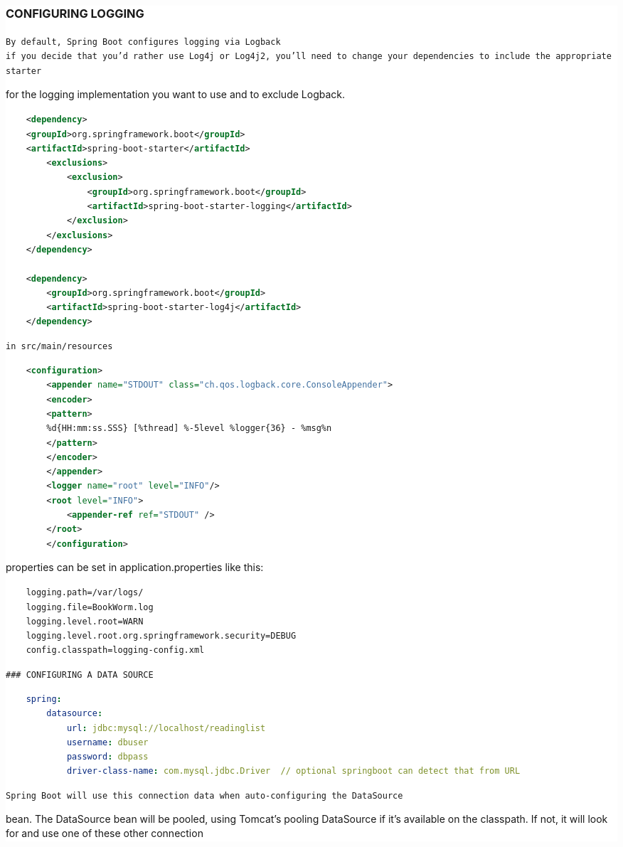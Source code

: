 ### CONFIGURING LOGGING

	By default, Spring Boot configures logging via Logback
	if you decide that you’d rather use Log4j or Log4j2, you’ll need to change your dependencies to include the appropriate starter
for the logging implementation you want to use and to exclude Logback.
```xml
	<dependency>
	<groupId>org.springframework.boot</groupId>
	<artifactId>spring-boot-starter</artifactId>
		<exclusions>
			<exclusion>
				<groupId>org.springframework.boot</groupId>
				<artifactId>spring-boot-starter-logging</artifactId>
			</exclusion>
		</exclusions>
	</dependency>

	<dependency>
		<groupId>org.springframework.boot</groupId>
		<artifactId>spring-boot-starter-log4j</artifactId>
	</dependency>
```

	in src/main/resources
```xml
	<configuration>
		<appender name="STDOUT" class="ch.qos.logback.core.ConsoleAppender">
		<encoder>
		<pattern>
		%d{HH:mm:ss.SSS} [%thread] %-5level %logger{36} - %msg%n
		</pattern>
		</encoder>
		</appender>
		<logger name="root" level="INFO"/>
		<root level="INFO">
			<appender-ref ref="STDOUT" />
		</root>
		</configuration>
```

properties can be set in application.properties like this:
```properties
	logging.path=/var/logs/
	logging.file=BookWorm.log
	logging.level.root=WARN
	logging.level.root.org.springframework.security=DEBUG
	config.classpath=logging-config.xml
```
	### CONFIGURING A DATA SOURCE
```yaml
	spring:
		datasource:
			url: jdbc:mysql://localhost/readinglist
			username: dbuser
			password: dbpass
			driver-class-name: com.mysql.jdbc.Driver  // optional springboot can detect that from URL
```
	Spring Boot will use this connection data when auto-configuring the DataSource
bean. The DataSource bean will be pooled, using Tomcat’s pooling DataSource if it’s available on the classpath. 
If not, it will look for and use one of these other connection
